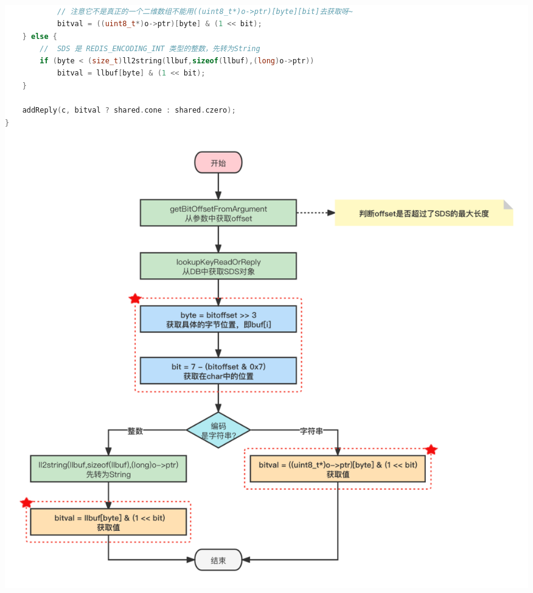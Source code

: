 ```c
            // 注意它不是真正的一个二维数组不能用((uint8_t*)o->ptr)[byte][bit]去获取呀~
            bitval = ((uint8_t*)o->ptr)[byte] & (1 << bit);
    } else {
        //  SDS 是 REDIS_ENCODING_INT 类型的整数，先转为String
        if (byte < (size_t)ll2string(llbuf,sizeof(llbuf),(long)o->ptr))
            bitval = llbuf[byte] & (1 << bit);
    }

    addReply(c, bitval ? shared.cone : shared.czero);
}
```

![](Redis——BitMap/640-16792863934224.png)
